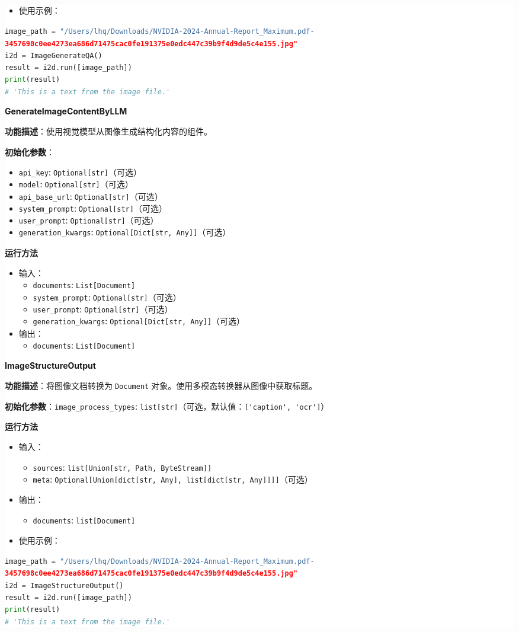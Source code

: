 - 使用示例：

```python
image_path = "/Users/lhq/Downloads/NVIDIA-2024-Annual-Report_Maximum.pdf-
3457698c0ee4273ea686d71475cac0fe191375e0edc447c39b9f4d9de5c4e155.jpg"
i2d = ImageGenerateQA()
result = i2d.run([image_path])
print(result)
# 'This is a text from the image file.'
```

**GenerateImageContentByLLM**

**功能描述**：使用视觉模型从图像生成结构化内容的组件。

**初始化参数**：

- `api_key`: `Optional[str]`（可选）
- `model`: `Optional[str]`（可选）
- `api_base_url`: `Optional[str]`（可选）
- `system_prompt`: `Optional[str]`（可选）
- `user_prompt`: `Optional[str]`（可选）
- `generation_kwargs`: `Optional[Dict[str, Any]]`（可选）

**运行方法**

- 输入：
  - `documents`: `List[Document]`
  - `system_prompt`: `Optional[str]`（可选）
  - `user_prompt`: `Optional[str]`（可选）
  - `generation_kwargs`: `Optional[Dict[str, Any]]`（可选）
- 输出：
  - `documents`: `List[Document]`

**ImageStructureOutput**

**功能描述**：将图像文档转换为 `Document` 对象。使用多模态转换器从图像中获取标题。

**初始化参数**：`image_process_types`: `list[str]`（可选，默认值：`['caption', 'ocr']`）

**运行方法**

- 输入：
  - `sources`: `list[Union[str, Path, ByteStream]]`
  - `meta`: `Optional[Union[dict[str, Any], list[dict[str, Any]]]]`（可选）
- 输出：
  - `documents`: `list[Document]`

- 使用示例：

```python
image_path = "/Users/lhq/Downloads/NVIDIA-2024-Annual-Report_Maximum.pdf-
3457698c0ee4273ea686d71475cac0fe191375e0edc447c39b9f4d9de5c4e155.jpg"
i2d = ImageStructureOutput()
result = i2d.run([image_path])
print(result)
# 'This is a text from the image file.'
```
